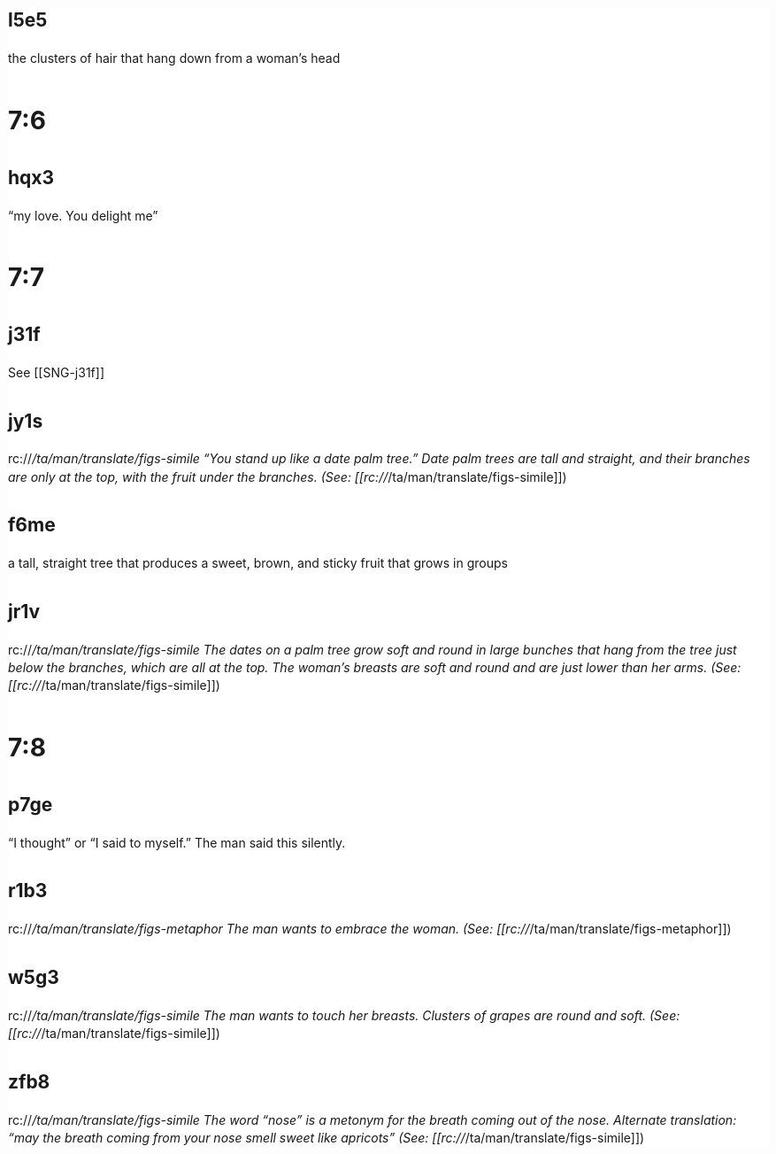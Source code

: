 ## l5e5
the clusters of hair that hang down from a woman’s head

# 7:6
## hqx3
“my love. You delight me”

# 7:7
## j31f
See [[SNG-j31f]]
## jy1s
rc://*/ta/man/translate/figs-simile
“You stand up like a date palm tree.” Date palm trees are tall and straight, and their branches are only at the top, with the fruit under the branches. (See: [[rc://*/ta/man/translate/figs-simile]])

## f6me
a tall, straight tree that produces a sweet, brown, and sticky fruit that grows in groups

## jr1v
rc://*/ta/man/translate/figs-simile
The dates on a palm tree grow soft and round in large bunches that hang from the tree just below the branches, which are all at the top. The woman’s breasts are soft and round and are just lower than her arms. (See: [[rc://*/ta/man/translate/figs-simile]])

# 7:8
## p7ge
“I thought” or “I said to myself.” The man said this silently.

## r1b3
rc://*/ta/man/translate/figs-metaphor
The man wants to embrace the woman. (See: [[rc://*/ta/man/translate/figs-metaphor]])

## w5g3
rc://*/ta/man/translate/figs-simile
The man wants to touch her breasts. Clusters of grapes are round and soft. (See: [[rc://*/ta/man/translate/figs-simile]])

## zfb8
rc://*/ta/man/translate/figs-simile
The word “nose” is a metonym for the breath coming out of the nose. Alternate translation: “may the breath coming from your nose smell sweet like apricots” (See: [[rc://*/ta/man/translate/figs-simile]])
